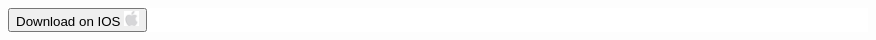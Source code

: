   <button class="download">Download on IOS <img src="assets/ios.png" width="15" height="15"></button>